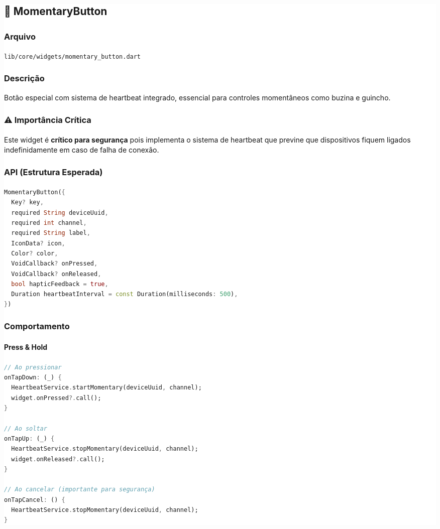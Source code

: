 ## 🔘 MomentaryButton

### Arquivo
`lib/core/widgets/momentary_button.dart`

### Descrição
Botão especial com sistema de heartbeat integrado, essencial para controles momentâneos como buzina e guincho.

### ⚠️ Importância Crítica
Este widget é **crítico para segurança** pois implementa o sistema de heartbeat que previne que dispositivos fiquem ligados indefinidamente em caso de falha de conexão.

### API (Estrutura Esperada)
```dart
MomentaryButton({
  Key? key,
  required String deviceUuid,
  required int channel,
  required String label,
  IconData? icon,
  Color? color,
  VoidCallback? onPressed,
  VoidCallback? onReleased,
  bool hapticFeedback = true,
  Duration heartbeatInterval = const Duration(milliseconds: 500),
})
```

### Comportamento

#### Press & Hold
```dart
// Ao pressionar
onTapDown: (_) {
  HeartbeatService.startMomentary(deviceUuid, channel);
  widget.onPressed?.call();
}

// Ao soltar
onTapUp: (_) {
  HeartbeatService.stopMomentary(deviceUuid, channel);
  widget.onReleased?.call();
}

// Ao cancelar (importante para segurança)
onTapCancel: () {
  HeartbeatService.stopMomentary(deviceUuid, channel);
}
```
